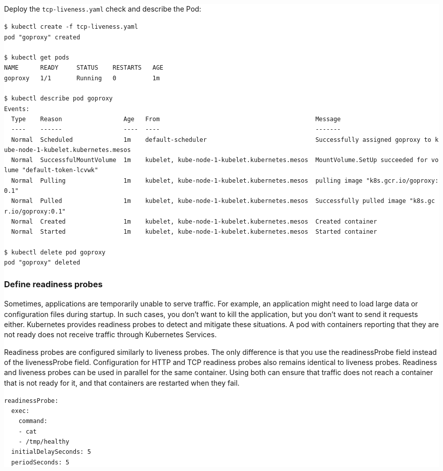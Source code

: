 
Deploy the `tcp-liveness.yaml` check and describe the Pod: 
```
$ kubectl create -f tcp-liveness.yaml
pod "goproxy" created

$ kubectl get pods
NAME      READY     STATUS    RESTARTS   AGE
goproxy   1/1       Running   0          1m

$ kubectl describe pod goproxy
Events:
  Type    Reason                 Age   From                                           Message
  ----    ------                 ----  ----                                           -------
  Normal  Scheduled              1m    default-scheduler                              Successfully assigned goproxy to kube-node-1-kubelet.kubernetes.mesos
  Normal  SuccessfulMountVolume  1m    kubelet, kube-node-1-kubelet.kubernetes.mesos  MountVolume.SetUp succeeded for volume "default-token-lcvwk"
  Normal  Pulling                1m    kubelet, kube-node-1-kubelet.kubernetes.mesos  pulling image "k8s.gcr.io/goproxy:0.1"
  Normal  Pulled                 1m    kubelet, kube-node-1-kubelet.kubernetes.mesos  Successfully pulled image "k8s.gcr.io/goproxy:0.1"
  Normal  Created                1m    kubelet, kube-node-1-kubelet.kubernetes.mesos  Created container
  Normal  Started                1m    kubelet, kube-node-1-kubelet.kubernetes.mesos  Started container

$ kubectl delete pod goproxy
pod "goproxy" deleted
```

### Define readiness probes
Sometimes, applications are temporarily unable to serve traffic. For example, an application might need to load large data or configuration files during startup. In such cases, you don’t want to kill the application, but you don’t want to send it requests either. Kubernetes provides readiness probes to detect and mitigate these situations. A pod with containers reporting that they are not ready does not receive traffic through Kubernetes Services.

Readiness probes are configured similarly to liveness probes. The only difference is that you use the readinessProbe field instead of the livenessProbe field. Configuration for HTTP and TCP readiness probes also remains identical to liveness probes. Readiness and liveness probes can be used in parallel for the same container. Using both can ensure that traffic does not reach a container that is not ready for it, and that containers are restarted when they fail.

```
readinessProbe:
  exec:
    command:
    - cat
    - /tmp/healthy
  initialDelaySeconds: 5
  periodSeconds: 5
```



